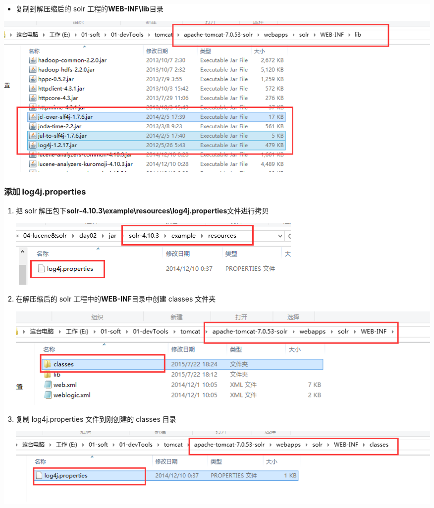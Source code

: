 - 复制到解压缩后的 solr 工程的**WEB-INF\\lib**目录

![](media/ab7b2736116861461a90393ea787cf45.png)

### 添加 log4j.properties

1.  把 solr 解压包下**solr-4.10.3\\example\\resources\\log4j.properties**文件进行拷贝

    ![](media/724eea2bf7380ecce0e12492436ae572.png)

2.  在解压缩后的 solr 工程中的**WEB-INF**目录中创建 classes 文件夹

    ![](media/ccaa56c812ea7b325d0cfc0dc69b18d1.png)

3.  复制 log4j.properties 文件到刚创建的 classes 目录

    ![](media/030e5562f68d81eb39d9dba7b11b0319.png)
